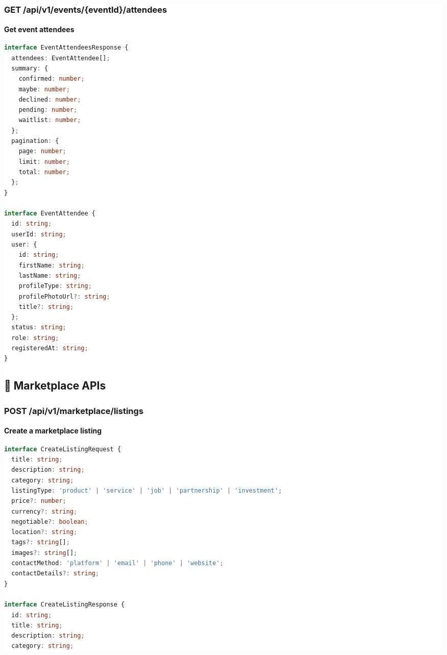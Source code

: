 ### **GET /api/v1/events/{eventId}/attendees**
**Get event attendees**

```typescript
interface EventAttendeesResponse {
  attendees: EventAttendee[];
  summary: {
    confirmed: number;
    maybe: number;
    declined: number;
    pending: number;
    waitlist: number;
  };
  pagination: {
    page: number;
    limit: number;
    total: number;
  };
}

interface EventAttendee {
  id: string;
  userId: string;
  user: {
    id: string;
    firstName: string;
    lastName: string;
    profileType: string;
    profilePhotoUrl?: string;
    title?: string;
  };
  status: string;
  role: string;
  registeredAt: string;
}
```

## 🛒 **Marketplace APIs**

### **POST /api/v1/marketplace/listings**
**Create a marketplace listing**

```typescript
interface CreateListingRequest {
  title: string;
  description: string;
  category: string;
  listingType: 'product' | 'service' | 'job' | 'partnership' | 'investment';
  price?: number;
  currency?: string;
  negotiable?: boolean;
  location?: string;
  tags?: string[];
  images?: string[];
  contactMethod: 'platform' | 'email' | 'phone' | 'website';
  contactDetails?: string;
}

interface CreateListingResponse {
  id: string;
  title: string;
  description: string;
  category: string;
```